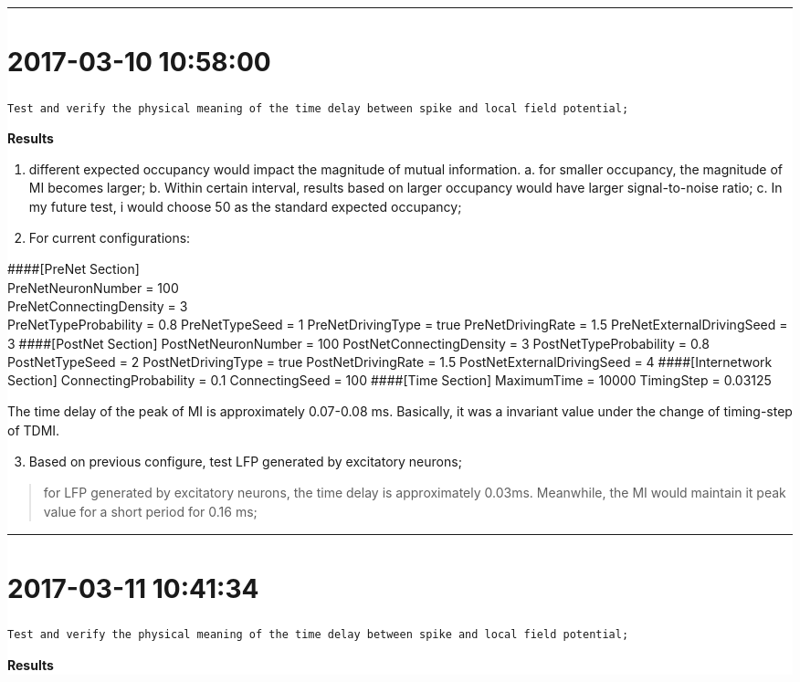 ***

# 2017-03-10 10:58:00
	Test and verify the physical meaning of the time delay between spike and local field potential;

**Results**

1. different expected occupancy would impact the magnitude of mutual information.
	a. for smaller occupancy, the magnitude of MI becomes larger;
	b. Within certain interval, results based on larger occupancy would have larger signal-to-noise ratio;
	c. In my future test, i would choose 50 as the standard expected occupancy;

2. For current configurations:

####[PreNet Section]  
	PreNetNeuronNumber = 100  
	PreNetConnectingDensity = 3  
	PreNetTypeProbability = 0.8
	PreNetTypeSeed = 1
	PreNetDrivingType = true
	PreNetDrivingRate = 1.5
	PreNetExternalDrivingSeed = 3
####[PostNet Section]
	PostNetNeuronNumber = 100
	PostNetConnectingDensity = 3
	PostNetTypeProbability = 0.8
	PostNetTypeSeed = 2
	PostNetDrivingType = true
	PostNetDrivingRate = 1.5
	PostNetExternalDrivingSeed = 4
####[Internetwork Section]
	ConnectingProbability = 0.1
	ConnectingSeed = 100
####[Time Section]
	MaximumTime = 10000
	TimingStep = 0.03125

The time delay of the peak of MI is approximately 0.07-0.08 ms. Basically, it was a invariant value under the change of timing-step of TDMI.

3. Based on previous configure, test LFP generated by excitatory neurons;
> for LFP generated by excitatory neurons, the time delay is approximately 0.03ms. Meanwhile, the MI would maintain it peak value for a short period for 0.16 ms;  

***

# 2017-03-11 10:41:34
	Test and verify the physical meaning of the time delay between spike and local field potential;

**Results**

